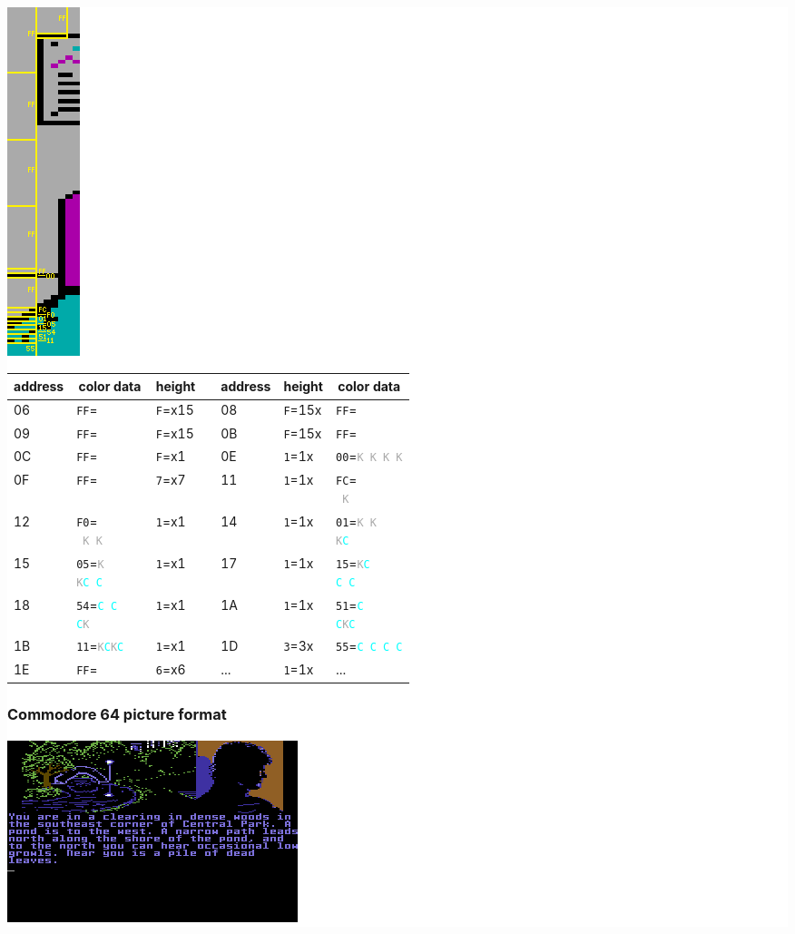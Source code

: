 ![gfx-example2](images/gfx-example2.png "pixel layout")


| address | color data                                                                                                                                                | height  |   | address | height  | color data                                                                                                           |
| --------- | ----------------------------------------------------------------------------------------------------------------------------------------------------------- | --------- | --- | --------- | --------- | ---------------------------------------------------------------------------------------------------------------------- |
| 06      | `FF`=<code style="color : White">W W W W</code>                                                                                                           | `F`=x15 |   | 08      | `F`=15x | `FF`=<code style="color : White">W W W W</code>                                                                      |
| 09      | `FF`=<code style="color : White">W W W W</code>                                                                                                           | `F`=x15 |   | 0B      | `F`=15x | `FF`=<code style="color : White">W W W W</code>                                                                      |
| 0C      | `FF`=<code style="color : White">W W W W</code>                                                                                                           | `F`=x1  |   | 0E      | `1`=1x  | `00`=<code style="color : DarkGray">K K K K</code>                                                                   |
| 0F      | `FF`=<code style="color : White">W W W W</code>                                                                                                           | `7`=x7  |   | 11      | `1`=1x  | `FC`=<code style="color : White">W W W</code><code style="color : DarkGray">K</code>                                 |
| 12      | `F0`=<code style="color : White">W W</code><code style="color : DarkGray">K K</code>                                                                      | `1`=x1  |   | 14      | `1`=1x  | `01`=<code style="color : DarkGray">K K K</code><code style="color : Cyan">C</code>                                  |
| 15      | `05`=<code style="color : DarkGray">K K</code><code style="color : Cyan">C C</code>                                                                       | `1`=x1  |   | 17      | `1`=1x  | `15`=<code style="color : DarkGray">K</code><code style="color : Cyan">C C C</code>                                  |
| 18      | `54`=<code style="color : Cyan">C C C</code><code style="color : DarkGray">K</code>                                                                       | `1`=x1  |   | 1A      | `1`=1x  | `51`=<code style="color : Cyan">C C</code><code style="color : DarkGray">K</code><code style="color : Cyan">C</code> |
| 1B      | `11`=<code style="color : DarkGray">K</code><code style="color : Cyan">C</code><code style="color : DarkGray">K</code><code style="color : Cyan">C</code> | `1`=x1  |   | 1D      | `3`=3x  | `55`=<code style="color : Cyan">C C C C</code>                                                                       |
| 1E      | `FF`=<code style="color : White">W W W W</code>                                                                                                           | `6`=x6  |   | ...     | `1`=1x  | ...                                                                                                                  |

### Commodore 64 picture format

![f451-c64-screenshot](images/f451-c64-screenshot.png "Fahrenheit 451 for Commodore 64 screenshot")
